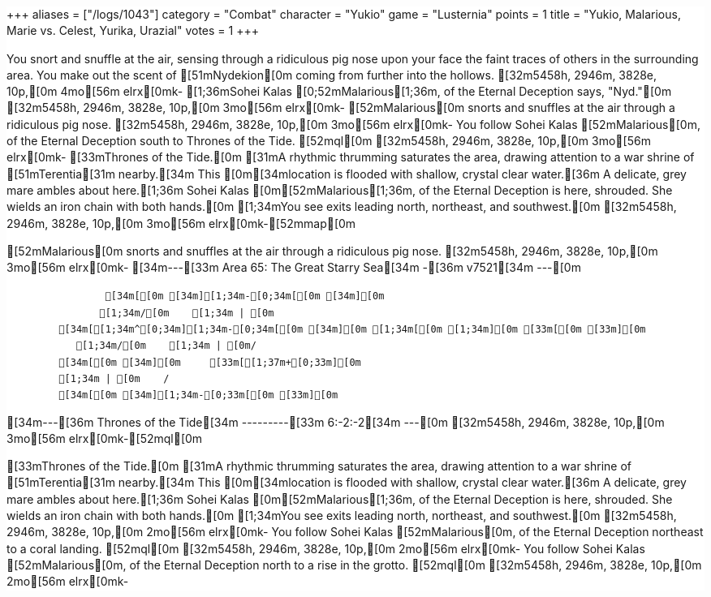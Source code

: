 +++
aliases = ["/logs/1043"]
category = "Combat"
character = "Yukio"
game = "Lusternia"
points = 1
title = "Yukio, Malarious, Marie vs. Celest, Yurika, Urazial"
votes = 1
+++

You snort and snuffle at the air, sensing through a ridiculous pig nose upon your face the faint traces of others in the surrounding area.
You make out the scent of [51mNydekion[0m coming from further into the hollows.
[32m5458h, 2946m, 3828e, 10p,[0m 4mo[56m elrx[0mk-
[1;36mSohei Kalas [0;52mMalarious[1;36m, of the Eternal Deception says, "Nyd."[0m
[32m5458h, 2946m, 3828e, 10p,[0m 3mo[56m elrx[0mk-
[52mMalarious[0m snorts and snuffles at the air through a ridiculous pig nose.
[32m5458h, 2946m, 3828e, 10p,[0m 3mo[56m elrx[0mk-
You follow Sohei Kalas [52mMalarious[0m, of the Eternal Deception south to Thrones of the Tide.
[52mql[0m
[32m5458h, 2946m, 3828e, 10p,[0m 3mo[56m elrx[0mk-
[33mThrones of the Tide.[0m
[31mA rhythmic thrumming saturates the area, drawing attention to a war shrine of [51mTerentia[31m nearby.[34m This [0m[34mlocation is flooded with shallow, crystal clear water.[36m A delicate, grey mare ambles about here.[1;36m Sohei Kalas [0m[52mMalarious[1;36m, of the Eternal Deception is here, shrouded. She wields an iron chain with both hands.[0m
[1;34mYou see exits leading north, northeast, and southwest.[0m
[32m5458h, 2946m, 3828e, 10p,[0m 3mo[56m elrx[0mk-[52mmap[0m

[52mMalarious[0m snorts and snuffles at the air through a ridiculous pig nose.
[32m5458h, 2946m, 3828e, 10p,[0m 3mo[56m elrx[0mk-
[34m---[33m Area 65: The Great Starry Sea[34m -[36m v7521[34m ---[0m
                                             
                                             
                                             
                                             
                                             
                                             
                                             
                     [34m[[0m [34m][1;34m-[0;34m[[0m [34m][0m
                    [1;34m/[0m    [1;34m | [0m
             [34m[[1;34m^[0;34m][1;34m-[0;34m[[0m [34m][0m [1;34m[[0m [1;34m][0m [33m[[0m [33m][0m
                [1;34m/[0m    [1;34m | [0m/
             [34m[[0m [34m][0m     [33m[[1;37m+[0;33m][0m
             [1;34m | [0m    /
             [34m[[0m [34m][1;34m-[0;33m[[0m [33m][0m
                                             
                                             
                                             
                                             
                                             
                                             
                                             
                                             
                                             
[34m---[36m Thrones of the Tide[34m ---------[33m 6:-2:-2[34m ---[0m
[32m5458h, 2946m, 3828e, 10p,[0m 3mo[56m elrx[0mk-[52mql[0m

[33mThrones of the Tide.[0m
[31mA rhythmic thrumming saturates the area, drawing attention to a war shrine of [51mTerentia[31m nearby.[34m This [0m[34mlocation is flooded with shallow, crystal clear water.[36m A delicate, grey mare ambles about here.[1;36m Sohei Kalas [0m[52mMalarious[1;36m, of the Eternal Deception is here, shrouded. She wields an iron chain with both hands.[0m
[1;34mYou see exits leading north, northeast, and southwest.[0m
[32m5458h, 2946m, 3828e, 10p,[0m 2mo[56m elrx[0mk-
You follow Sohei Kalas [52mMalarious[0m, of the Eternal Deception northeast to a coral landing.
[52mql[0m
[32m5458h, 2946m, 3828e, 10p,[0m 2mo[56m elrx[0mk-
You follow Sohei Kalas [52mMalarious[0m, of the Eternal Deception north to a rise in the grotto.
[52mql[0m
[32m5458h, 2946m, 3828e, 10p,[0m 2mo[56m elrx[0mk-